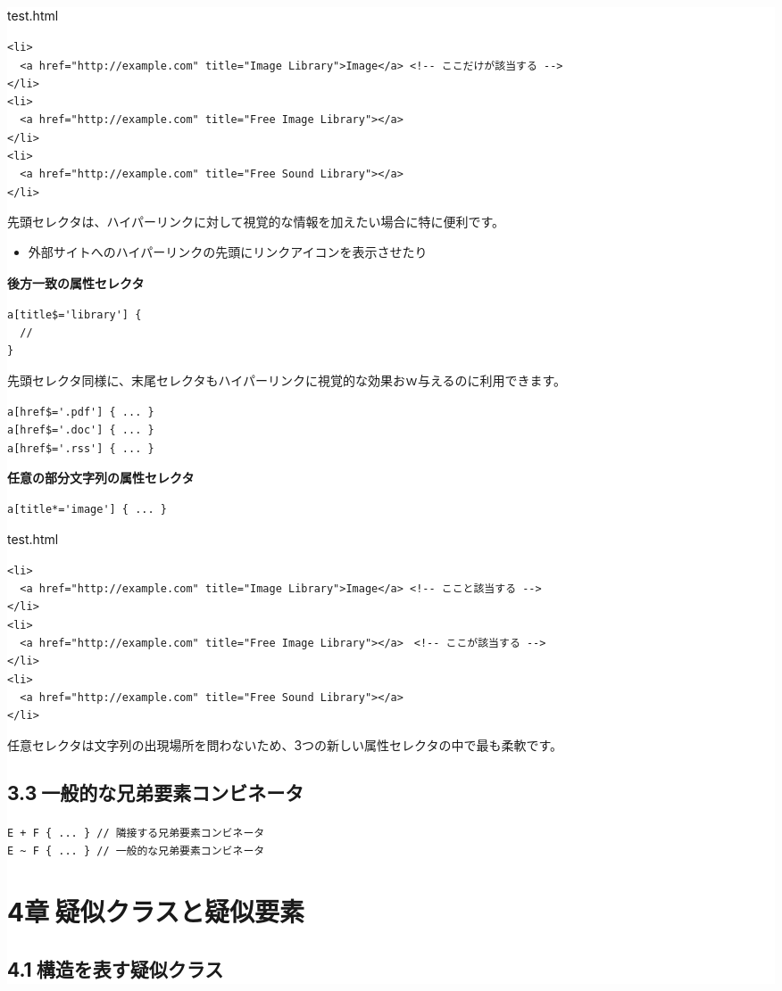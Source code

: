test.html

    <li>
      <a href="http://example.com" title="Image Library">Image</a> <!-- ここだけが該当する -->
    </li>
    <li>
      <a href="http://example.com" title="Free Image Library"></a>
    </li>
    <li>
      <a href="http://example.com" title="Free Sound Library"></a>
    </li>

先頭セレクタは、ハイパーリンクに対して視覚的な情報を加えたい場合に特に便利です。

- 外部サイトへのハイパーリンクの先頭にリンクアイコンを表示させたり

**後方一致の属性セレクタ**

    a[title$='library'] {
      //
    }


先頭セレクタ同様に、末尾セレクタもハイパーリンクに視覚的な効果おｗ与えるのに利用できます。

    a[href$='.pdf'] { ... }
    a[href$='.doc'] { ... }
    a[href$='.rss'] { ... }

**任意の部分文字列の属性セレクタ**

    a[title*='image'] { ... }

test.html

    <li>
      <a href="http://example.com" title="Image Library">Image</a> <!-- ここと該当する -->
    </li>
    <li>
      <a href="http://example.com" title="Free Image Library"></a>　<!-- ここが該当する -->
    </li>
    <li>
      <a href="http://example.com" title="Free Sound Library"></a>
    </li>

任意セレクタは文字列の出現場所を問わないため、3つの新しい属性セレクタの中で最も柔軟です。

## 3.3 一般的な兄弟要素コンビネータ

    E + F { ... } // 隣接する兄弟要素コンビネータ
    E ~ F { ... } // 一般的な兄弟要素コンビネータ


# 4章 疑似クラスと疑似要素

## 4.1 構造を表す疑似クラス
